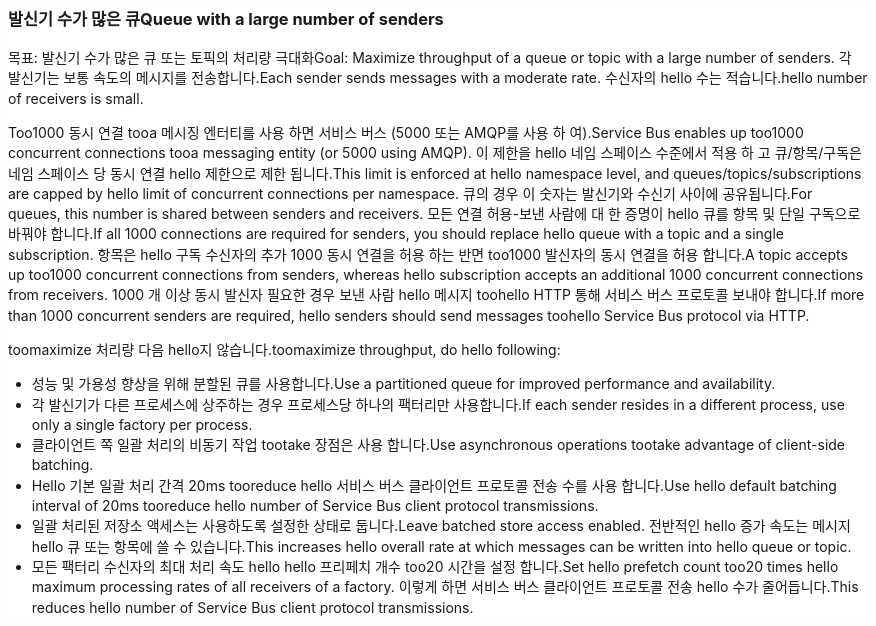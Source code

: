 
### <a name="queue-with-a-large-number-of-senders"></a><span data-ttu-id="782f4-268">발신기 수가 많은 큐</span><span class="sxs-lookup"><span data-stu-id="782f4-268">Queue with a large number of senders</span></span>
<span data-ttu-id="782f4-269">목표: 발신기 수가 많은 큐 또는 토픽의 처리량 극대화</span><span class="sxs-lookup"><span data-stu-id="782f4-269">Goal: Maximize throughput of a queue or topic with a large number of senders.</span></span> <span data-ttu-id="782f4-270">각 발신기는 보통 속도의 메시지를 전송합니다.</span><span class="sxs-lookup"><span data-stu-id="782f4-270">Each sender sends messages with a moderate rate.</span></span> <span data-ttu-id="782f4-271">수신자의 hello 수는 적습니다.</span><span class="sxs-lookup"><span data-stu-id="782f4-271">hello number of receivers is small.</span></span>

<span data-ttu-id="782f4-272">Too1000 동시 연결 tooa 메시징 엔터티를 사용 하면 서비스 버스 (5000 또는 AMQP를 사용 하 여).</span><span class="sxs-lookup"><span data-stu-id="782f4-272">Service Bus enables up too1000 concurrent connections tooa messaging entity (or 5000 using AMQP).</span></span> <span data-ttu-id="782f4-273">이 제한을 hello 네임 스페이스 수준에서 적용 하 고 큐/항목/구독은 네임 스페이스 당 동시 연결 hello 제한으로 제한 됩니다.</span><span class="sxs-lookup"><span data-stu-id="782f4-273">This limit is enforced at hello namespace level, and queues/topics/subscriptions are capped by hello limit of concurrent connections per namespace.</span></span> <span data-ttu-id="782f4-274">큐의 경우 이 숫자는 발신기와 수신기 사이에 공유됩니다.</span><span class="sxs-lookup"><span data-stu-id="782f4-274">For queues, this number is shared between senders and receivers.</span></span> <span data-ttu-id="782f4-275">모든 연결 허용-보낸 사람에 대 한 증명이 hello 큐를 항목 및 단일 구독으로 바꿔야 합니다.</span><span class="sxs-lookup"><span data-stu-id="782f4-275">If all 1000 connections are required for senders, you should replace hello queue with a topic and a single subscription.</span></span> <span data-ttu-id="782f4-276">항목은 hello 구독 수신자의 추가 1000 동시 연결을 허용 하는 반면 too1000 발신자의 동시 연결을 허용 합니다.</span><span class="sxs-lookup"><span data-stu-id="782f4-276">A topic accepts up too1000 concurrent connections from senders, whereas hello subscription accepts an additional 1000 concurrent connections from receivers.</span></span> <span data-ttu-id="782f4-277">1000 개 이상 동시 발신자 필요한 경우 보낸 사람 hello 메시지 toohello HTTP 통해 서비스 버스 프로토콜 보내야 합니다.</span><span class="sxs-lookup"><span data-stu-id="782f4-277">If more than 1000 concurrent senders are required, hello senders should send messages toohello Service Bus protocol via HTTP.</span></span>

<span data-ttu-id="782f4-278">toomaximize 처리량 다음 hello지 않습니다.</span><span class="sxs-lookup"><span data-stu-id="782f4-278">toomaximize throughput, do hello following:</span></span>

* <span data-ttu-id="782f4-279">성능 및 가용성 향상을 위해 분할된 큐를 사용합니다.</span><span class="sxs-lookup"><span data-stu-id="782f4-279">Use a partitioned queue for improved performance and availability.</span></span>
* <span data-ttu-id="782f4-280">각 발신기가 다른 프로세스에 상주하는 경우 프로세스당 하나의 팩터리만 사용합니다.</span><span class="sxs-lookup"><span data-stu-id="782f4-280">If each sender resides in a different process, use only a single factory per process.</span></span>
* <span data-ttu-id="782f4-281">클라이언트 쪽 일괄 처리의 비동기 작업 tootake 장점은 사용 합니다.</span><span class="sxs-lookup"><span data-stu-id="782f4-281">Use asynchronous operations tootake advantage of client-side batching.</span></span>
* <span data-ttu-id="782f4-282">Hello 기본 일괄 처리 간격 20ms tooreduce hello 서비스 버스 클라이언트 프로토콜 전송 수를 사용 합니다.</span><span class="sxs-lookup"><span data-stu-id="782f4-282">Use hello default batching interval of 20ms tooreduce hello number of Service Bus client protocol transmissions.</span></span>
* <span data-ttu-id="782f4-283">일괄 처리된 저장소 액세스는 사용하도록 설정한 상태로 둡니다.</span><span class="sxs-lookup"><span data-stu-id="782f4-283">Leave batched store access enabled.</span></span> <span data-ttu-id="782f4-284">전반적인 hello 증가 속도는 메시지 hello 큐 또는 항목에 쓸 수 있습니다.</span><span class="sxs-lookup"><span data-stu-id="782f4-284">This increases hello overall rate at which messages can be written into hello queue or topic.</span></span>
* <span data-ttu-id="782f4-285">모든 팩터리 수신자의 최대 처리 속도 hello hello 프리페치 개수 too20 시간을 설정 합니다.</span><span class="sxs-lookup"><span data-stu-id="782f4-285">Set hello prefetch count too20 times hello maximum processing rates of all receivers of a factory.</span></span> <span data-ttu-id="782f4-286">이렇게 하면 서비스 버스 클라이언트 프로토콜 전송 hello 수가 줄어듭니다.</span><span class="sxs-lookup"><span data-stu-id="782f4-286">This reduces hello number of Service Bus client protocol transmissions.</span></span>

